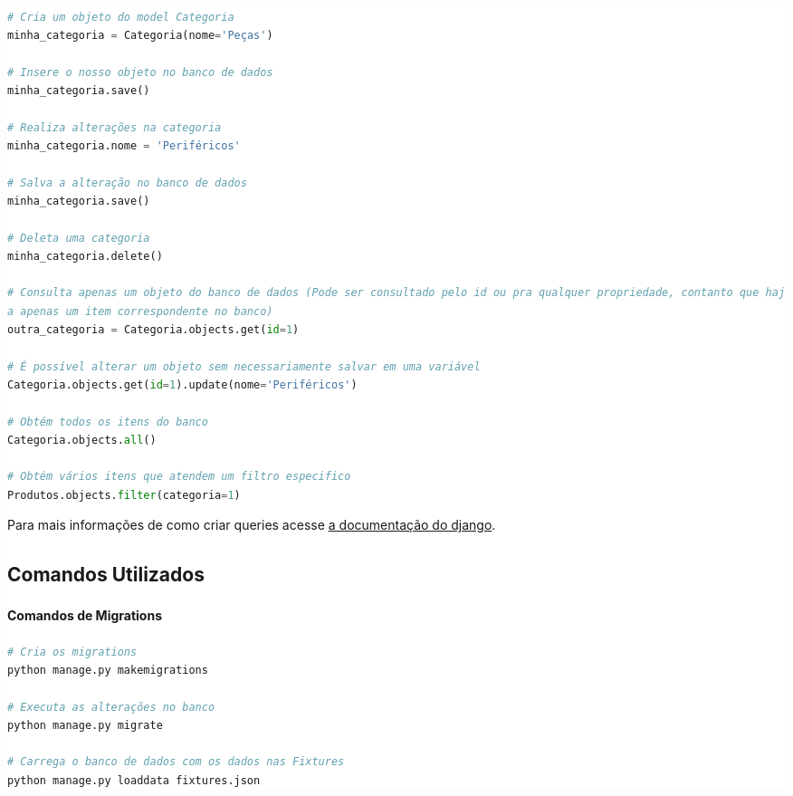 ```python
# Cria um objeto do model Categoria
minha_categoria = Categoria(nome='Peças')

# Insere o nosso objeto no banco de dados
minha_categoria.save()

# Realiza alterações na categoria
minha_categoria.nome = 'Periféricos'

# Salva a alteração no banco de dados
minha_categoria.save()

# Deleta uma categoria
minha_categoria.delete()

# Consulta apenas um objeto do banco de dados (Pode ser consultado pelo id ou pra qualquer propriedade, contanto que haja apenas um item correspondente no banco)
outra_categoria = Categoria.objects.get(id=1)

# É possível alterar um objeto sem necessariamente salvar em uma variável
Categoria.objects.get(id=1).update(nome='Periféricos')

# Obtém todos os itens do banco
Categoria.objects.all()

# Obtém vários itens que atendem um filtro especifico
Produtos.objects.filter(categoria=1)

```

Para mais informações de como criar queries acesse [a documentação do django](https://docs.djangoproject.com/en/5.1/topics/db/queries/).


## Comandos Utilizados

#### Comandos de Migrations
```bash
# Cria os migrations
python manage.py makemigrations

# Executa as alterações no banco
python manage.py migrate

# Carrega o banco de dados com os dados nas Fixtures
python manage.py loaddata fixtures.json
```